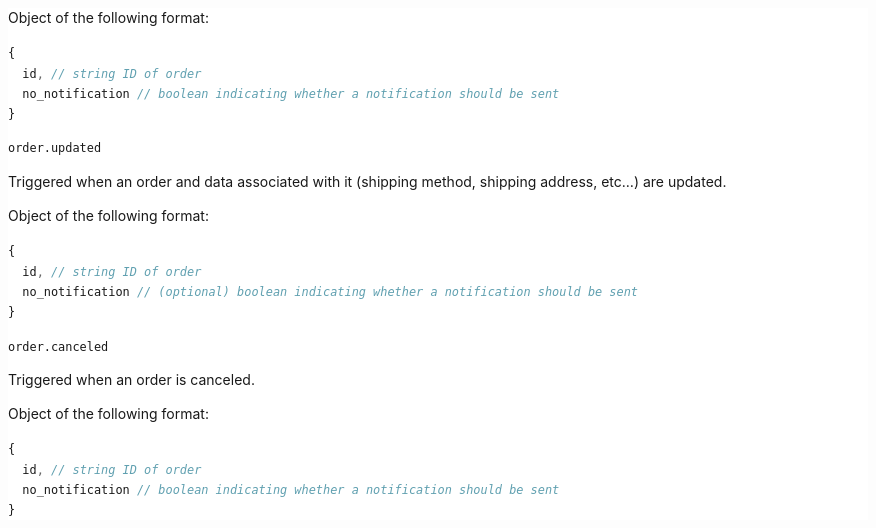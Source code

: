 Object of the following format:

```js noReport noCopy
{
  id, // string ID of order
  no_notification // boolean indicating whether a notification should be sent
}
```

</td>
</tr>

<tr>
<td>

`order.updated`

</td>
<td>

Triggered when an order and data associated with it (shipping method, shipping address, etc…) are updated.

</td>
<td>

Object of the following format:

```js noReport noCopy
{
  id, // string ID of order
  no_notification // (optional) boolean indicating whether a notification should be sent
}
```

</td>
</tr>

<tr>
<td>

`order.canceled`

</td>
<td>

Triggered when an order is canceled.

</td>
<td>

Object of the following format:

```js noReport noCopy
{
  id, // string ID of order
  no_notification // boolean indicating whether a notification should be sent
}
```
